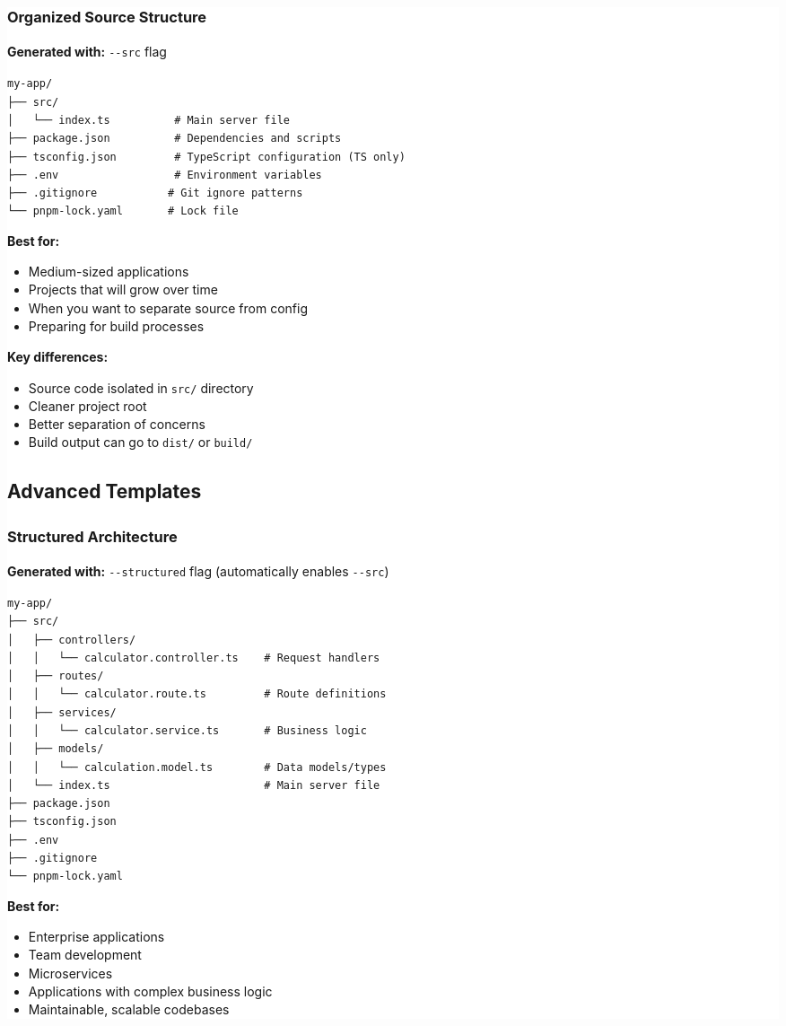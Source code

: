 ### Organized Source Structure

**Generated with:** `--src` flag

```
my-app/
├── src/
│   └── index.ts          # Main server file
├── package.json          # Dependencies and scripts
├── tsconfig.json         # TypeScript configuration (TS only)
├── .env                  # Environment variables
├── .gitignore           # Git ignore patterns
└── pnpm-lock.yaml       # Lock file
```

**Best for:**
- Medium-sized applications
- Projects that will grow over time
- When you want to separate source from config
- Preparing for build processes

**Key differences:**
- Source code isolated in `src/` directory
- Cleaner project root
- Better separation of concerns
- Build output can go to `dist/` or `build/`

## Advanced Templates

### Structured Architecture

**Generated with:** `--structured` flag (automatically enables `--src`)

```
my-app/
├── src/
│   ├── controllers/
│   │   └── calculator.controller.ts    # Request handlers
│   ├── routes/
│   │   └── calculator.route.ts         # Route definitions
│   ├── services/
│   │   └── calculator.service.ts       # Business logic
│   ├── models/
│   │   └── calculation.model.ts        # Data models/types
│   └── index.ts                        # Main server file
├── package.json
├── tsconfig.json
├── .env
├── .gitignore
└── pnpm-lock.yaml
```

**Best for:**
- Enterprise applications
- Team development
- Microservices
- Applications with complex business logic
- Maintainable, scalable codebases
